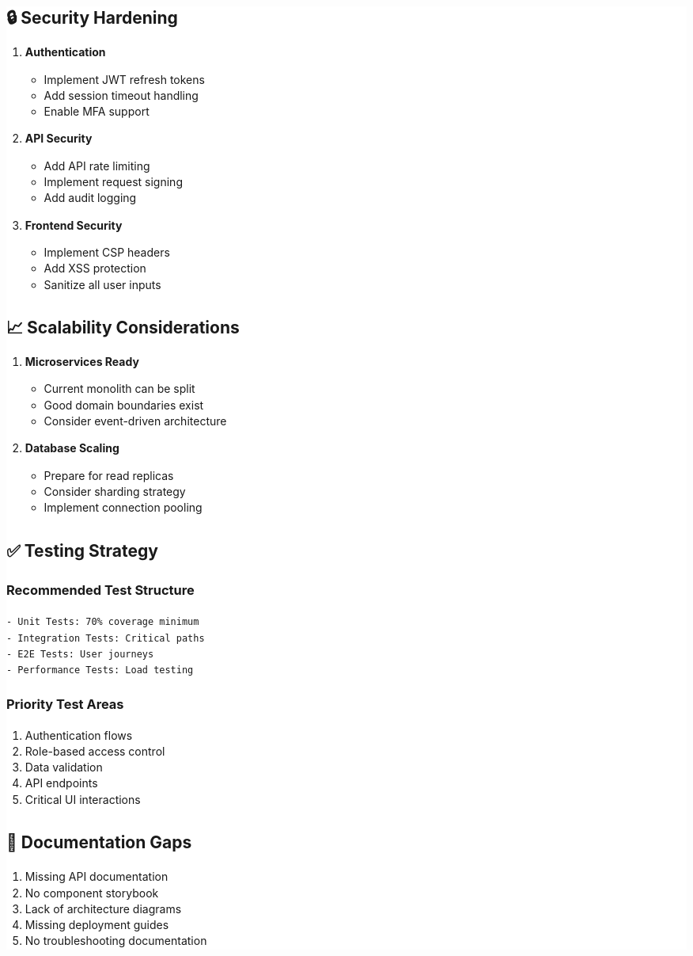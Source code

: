 ## 🔒 Security Hardening

1. **Authentication**
   - Implement JWT refresh tokens
   - Add session timeout handling
   - Enable MFA support

2. **API Security**
   - Add API rate limiting
   - Implement request signing
   - Add audit logging

3. **Frontend Security**
   - Implement CSP headers
   - Add XSS protection
   - Sanitize all user inputs

## 📈 Scalability Considerations

1. **Microservices Ready**
   - Current monolith can be split
   - Good domain boundaries exist
   - Consider event-driven architecture

2. **Database Scaling**
   - Prepare for read replicas
   - Consider sharding strategy
   - Implement connection pooling

## ✅ Testing Strategy

### Recommended Test Structure
```
- Unit Tests: 70% coverage minimum
- Integration Tests: Critical paths
- E2E Tests: User journeys
- Performance Tests: Load testing
```

### Priority Test Areas
1. Authentication flows
2. Role-based access control
3. Data validation
4. API endpoints
5. Critical UI interactions

## 📝 Documentation Gaps

1. Missing API documentation
2. No component storybook
3. Lack of architecture diagrams
4. Missing deployment guides
5. No troubleshooting documentation
